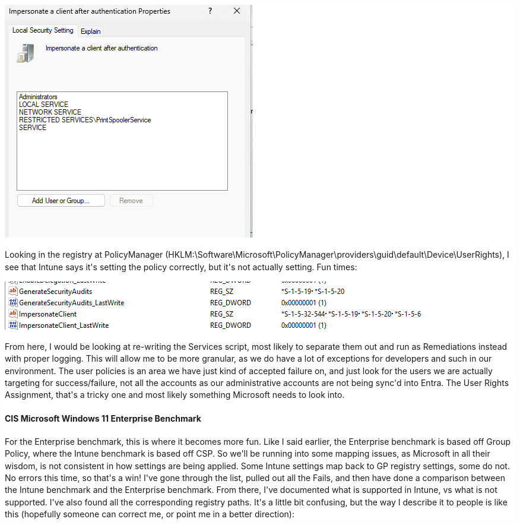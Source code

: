 ![Impersonate Client](cis_impersonate.png)

Looking in the registry at PolicyManager (HKLM:\Software\Microsoft\PolicyManager\providers\guid\default\Device\UserRights), I see that Intune says it's setting the policy correctly, but it's not actually setting. Fun times:

![Registry - Policy Manger](cis_policymanager.png)

From here, I would be looking at re-writing the Services script, most likely to separate them out and run as Remediations instead with proper logging. This will allow me to be more granular, as we do have a lot of exceptions for developers and such in our environment. The user policies is an area we have just kind of accepted failure on, and just look for the users we are actually targeting for success/failure, not all the accounts as our administrative accounts are not being sync'd into Entra. The User Rights Assignment, that's a tricky one and most likely something Microsoft needs to look into.

#### CIS Microsoft Windows 11 Enterprise Benchmark

For the Enterprise benchmark, this is where it becomes more fun. Like I said earlier, the Enterprise benchmark is based off Group Policy, where the Intune benchmark is based off CSP. So we'll be running into some mapping issues, as Microsoft in all their wisdom, is not consistent in how settings are being applied. Some Intune settings map back to GP registry settings, some do not. No errors this time, so that's a win! I've gone through the list, pulled out all the Fails, and then have done a comparison between the Intune benchmark and the Enterprise benchmark. From there, I've documented what is supported in Intune, vs what is not supported. I've also found all the corresponding registry paths. It's a little bit confusing, but the way I describe it to people is like this (hopefully someone can correct me, or point me in a better direction):
